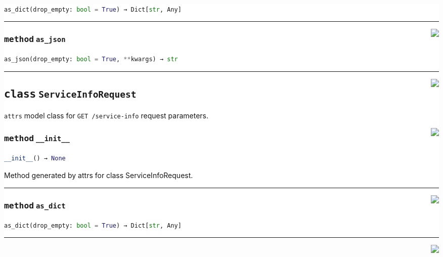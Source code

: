 ```python
as_dict(drop_empty: bool = True) → Dict[str, Any]
```





---

<a href="../../tes/models.py#L144"><img align="right" style="float:right;" src="https://img.shields.io/badge/-source-cccccc?style=flat-square"></a>

### <kbd>method</kbd> `as_json`

```python
as_json(drop_empty: bool = True, **kwargs) → str
```






---

<a href="../../tes/models.py#L453"><img align="right" style="float:right;" src="https://img.shields.io/badge/-source-cccccc?style=flat-square"></a>

## <kbd>class</kbd> `ServiceInfoRequest`
`attrs` model class for `GET /service-info` request parameters. 

<a href="../../<attrs generated init models.ServiceInfoRequest>#L1"><img align="right" style="float:right;" src="https://img.shields.io/badge/-source-cccccc?style=flat-square"></a>

### <kbd>method</kbd> `__init__`

```python
__init__() → None
```

Method generated by attrs for class ServiceInfoRequest. 




---

<a href="../../tes/models.py#L138"><img align="right" style="float:right;" src="https://img.shields.io/badge/-source-cccccc?style=flat-square"></a>

### <kbd>method</kbd> `as_dict`

```python
as_dict(drop_empty: bool = True) → Dict[str, Any]
```





---

<a href="../../tes/models.py#L144"><img align="right" style="float:right;" src="https://img.shields.io/badge/-source-cccccc?style=flat-square"></a>
